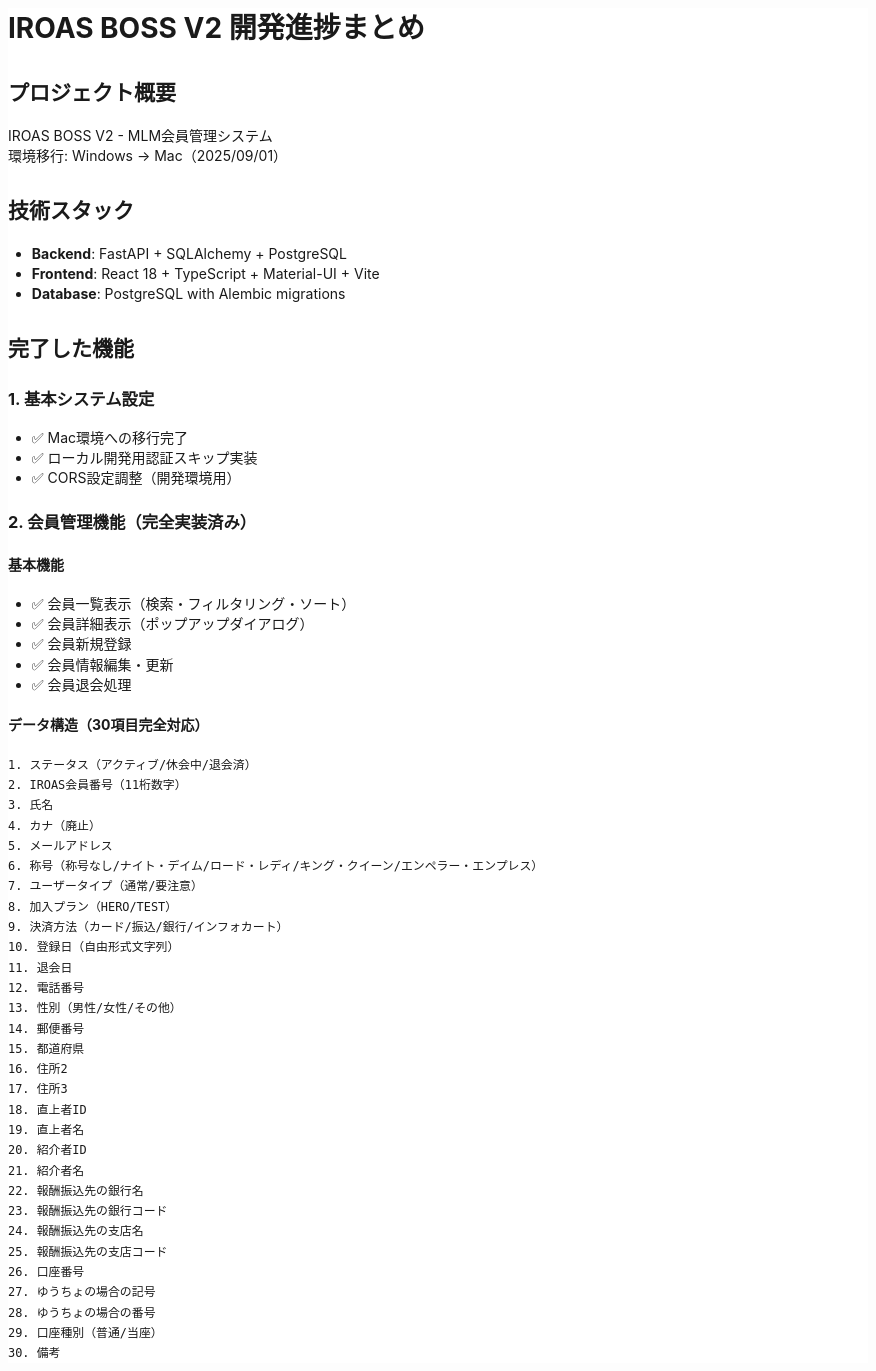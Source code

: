 # IROAS BOSS V2 開発進捗まとめ

## プロジェクト概要
IROAS BOSS V2 - MLM会員管理システム  
環境移行: Windows → Mac（2025/09/01）

## 技術スタック
- **Backend**: FastAPI + SQLAlchemy + PostgreSQL
- **Frontend**: React 18 + TypeScript + Material-UI + Vite
- **Database**: PostgreSQL with Alembic migrations

## 完了した機能

### 1. 基本システム設定
- ✅ Mac環境への移行完了
- ✅ ローカル開発用認証スキップ実装
- ✅ CORS設定調整（開発環境用）

### 2. 会員管理機能（完全実装済み）
#### 基本機能
- ✅ 会員一覧表示（検索・フィルタリング・ソート）
- ✅ 会員詳細表示（ポップアップダイアログ）
- ✅ 会員新規登録
- ✅ 会員情報編集・更新
- ✅ 会員退会処理

#### データ構造（30項目完全対応）
```
1. ステータス（アクティブ/休会中/退会済）
2. IROAS会員番号（11桁数字）
3. 氏名
4. カナ（廃止）
5. メールアドレス
6. 称号（称号なし/ナイト・デイム/ロード・レディ/キング・クイーン/エンペラー・エンプレス）
7. ユーザータイプ（通常/要注意）
8. 加入プラン（HERO/TEST）
9. 決済方法（カード/振込/銀行/インフォカート）
10. 登録日（自由形式文字列）
11. 退会日
12. 電話番号
13. 性別（男性/女性/その他）
14. 郵便番号
15. 都道府県
16. 住所2
17. 住所3
18. 直上者ID
19. 直上者名
20. 紹介者ID
21. 紹介者名
22. 報酬振込先の銀行名
23. 報酬振込先の銀行コード
24. 報酬振込先の支店名
25. 報酬振込先の支店コード
26. 口座番号
27. ゆうちょの場合の記号
28. ゆうちょの場合の番号
29. 口座種別（普通/当座）
30. 備考
```
